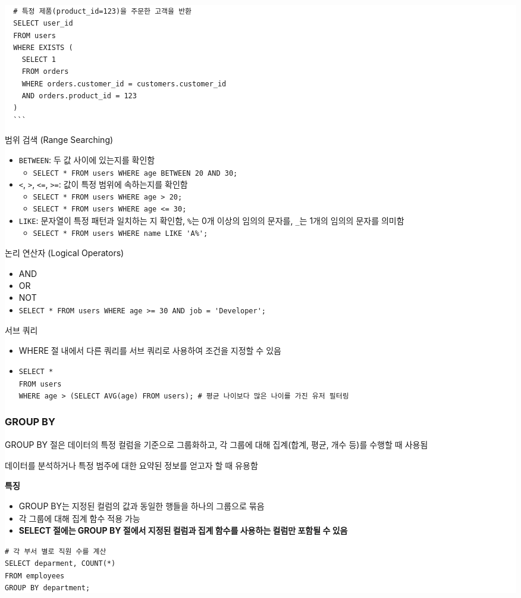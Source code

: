      # 특정 제품(product_id=123)을 주문한 고객을 반환
      SELECT user_id
      FROM users
      WHERE EXISTS (
        SELECT 1
        FROM orders
        WHERE orders.customer_id = customers.customer_id
        AND orders.product_id = 123
      )
      ```

범위 검색 (Range Searching)
- `BETWEEN`: 두 값 사이에 있는지를 확인함
  - `SELECT * FROM users WHERE age BETWEEN 20 AND 30;`
- `<`, `>`, `<=`, `>=`: 값이 특정 범위에 속하는지를 확인함
  - `SELECT * FROM users WHERE age > 20;`
  - `SELECT * FROM users WHERE age <= 30;`
- `LIKE`: 문자열이 특정 패턴과 일치하는 지 확인함, `%`는 0개 이상의 임의의 문자를, `_`는 1개의 임의의 문자를 의미함 
  - `SELECT * FROM users WHERE name LIKE 'A%';` 

논리 연산자 (Logical Operators)
- AND
- OR
- NOT
- `SELECT * FROM users WHERE age >= 30 AND job = 'Developer';`

서브 쿼리
- WHERE 절 내에서 다른 쿼리를 서브 쿼리로 사용하여 조건을 지정할 수 있음
- ```mysql
  SELECT *
  FROM users
  WHERE age > (SELECT AVG(age) FROM users); # 평균 나이보다 많은 나이를 가진 유저 필터링
  ```

### GROUP BY

GROUP BY 절은 데이터의 특정 컬럼을 기준으로 그룹화하고, 각 그룹에 대해 집계(합계, 평균, 개수 등)를 수행할 때 사용됨

데이터를 분석하거나 특정 범주에 대한 요약된 정보를 얻고자 할 때 유용함

**특징**
- GROUP BY는 지정된 컬럼의 값과 동일한 행들을 하나의 그룹으로 묶음
- 각 그룹에 대해 집계 함수 적용 가능
- **SELECT 절에는 GROUP BY 절에서 지정된 컬럼과 집계 함수를 사용하는 컬럼만 포함될 수 있음**

```mysql
# 각 부서 별로 직원 수를 계산
SELECT deparment, COUNT(*)
FROM employees
GROUP BY department;
```
